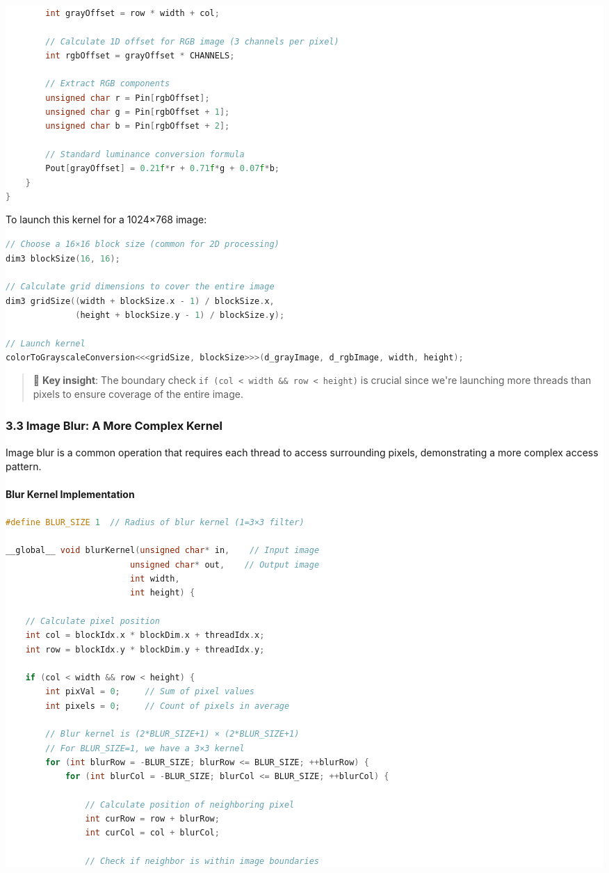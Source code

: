 ```c
        int grayOffset = row * width + col;
        
        // Calculate 1D offset for RGB image (3 channels per pixel)
        int rgbOffset = grayOffset * CHANNELS;
        
        // Extract RGB components
        unsigned char r = Pin[rgbOffset];
        unsigned char g = Pin[rgbOffset + 1];
        unsigned char b = Pin[rgbOffset + 2];
        
        // Standard luminance conversion formula
        Pout[grayOffset] = 0.21f*r + 0.71f*g + 0.07f*b;
    }
}
```

To launch this kernel for a 1024×768 image:

```c
// Choose a 16×16 block size (common for 2D processing)
dim3 blockSize(16, 16);

// Calculate grid dimensions to cover the entire image
dim3 gridSize((width + blockSize.x - 1) / blockSize.x, 
              (height + blockSize.y - 1) / blockSize.y);

// Launch kernel
colorToGrayscaleConversion<<<gridSize, blockSize>>>(d_grayImage, d_rgbImage, width, height);
```

> 🔑 **Key insight**: The boundary check `if (col < width && row < height)` is crucial since we're launching more threads than pixels to ensure coverage of the entire image.

### 3.3 Image Blur: A More Complex Kernel

Image blur is a common operation that requires each thread to access surrounding pixels, demonstrating a more complex access pattern.

#### Blur Kernel Implementation

```c
#define BLUR_SIZE 1  // Radius of blur kernel (1=3×3 filter)

__global__ void blurKernel(unsigned char* in,    // Input image
                         unsigned char* out,    // Output image
                         int width, 
                         int height) {
    
    // Calculate pixel position
    int col = blockIdx.x * blockDim.x + threadIdx.x;
    int row = blockIdx.y * blockDim.y + threadIdx.y;
    
    if (col < width && row < height) {
        int pixVal = 0;     // Sum of pixel values
        int pixels = 0;     // Count of pixels in average
        
        // Blur kernel is (2*BLUR_SIZE+1) × (2*BLUR_SIZE+1)
        // For BLUR_SIZE=1, we have a 3×3 kernel
        for (int blurRow = -BLUR_SIZE; blurRow <= BLUR_SIZE; ++blurRow) {
            for (int blurCol = -BLUR_SIZE; blurCol <= BLUR_SIZE; ++blurCol) {
                
                // Calculate position of neighboring pixel
                int curRow = row + blurRow;
                int curCol = col + blurCol;
                
                // Check if neighbor is within image boundaries
```